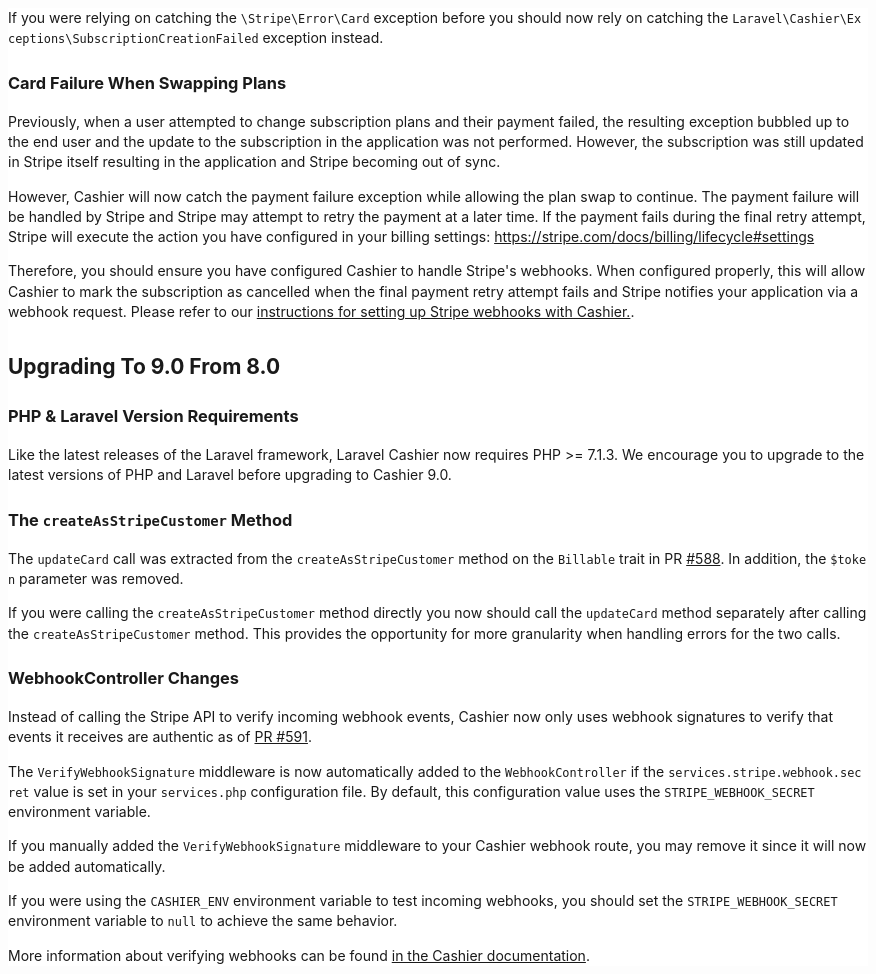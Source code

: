 If you were relying on catching the `\Stripe\Error\Card` exception before you should now rely on catching the `Laravel\Cashier\Exceptions\SubscriptionCreationFailed` exception instead. 

### Card Failure When Swapping Plans

Previously, when a user attempted to change subscription plans and their payment failed, the resulting exception bubbled up to the end user and the update to the subscription in the application was not performed. However, the subscription was still updated in Stripe itself resulting in the application and Stripe becoming out of sync.

However, Cashier will now catch the payment failure exception while allowing the plan swap to continue. The payment failure will be handled by Stripe and Stripe may attempt to retry the payment at a later time. If the payment fails during the final retry attempt, Stripe will execute the action you have configured in your billing settings: https://stripe.com/docs/billing/lifecycle#settings

Therefore, you should ensure you have configured Cashier to handle Stripe's webhooks. When configured properly, this will allow Cashier to mark the subscription as cancelled when the final payment retry attempt fails and Stripe notifies your application via a webhook request. Please refer to our [instructions for setting up Stripe webhooks with Cashier.](https://laravel.com/docs/master/billing#handling-stripe-webhooks).


## Upgrading To 9.0 From 8.0

### PHP & Laravel Version Requirements

Like the latest releases of the Laravel framework, Laravel Cashier now requires PHP >= 7.1.3. We encourage you to upgrade to the latest versions of PHP and Laravel before upgrading to Cashier 9.0.

### The `createAsStripeCustomer` Method

The `updateCard` call was extracted from the `createAsStripeCustomer` method on the `Billable` trait in PR [#588](https://github.com/laravel/cashier/pull/588). In addition, the `$token` parameter was removed.

If you were calling the `createAsStripeCustomer` method directly you now should call the `updateCard` method separately after calling the `createAsStripeCustomer` method. This provides the opportunity for more granularity when handling errors for the two calls.

### WebhookController Changes

Instead of calling the Stripe API to verify incoming webhook events, Cashier now only uses webhook signatures to verify that events it receives are authentic as of [PR #591](https://github.com/laravel/cashier/pull/591).

The `VerifyWebhookSignature` middleware is now automatically added to the `WebhookController` if the `services.stripe.webhook.secret` value is set in your `services.php` configuration file. By default, this configuration value uses the `STRIPE_WEBHOOK_SECRET` environment variable.

If you manually added the `VerifyWebhookSignature` middleware to your Cashier webhook route, you may remove it since it will now be added automatically.

If you were using the `CASHIER_ENV` environment variable to test incoming webhooks, you should set the `STRIPE_WEBHOOK_SECRET` environment variable to `null` to achieve the same behavior.

More information about verifying webhooks can be found [in the Cashier documentation](https://laravel.com/docs/5.7/billing#verifying-webhook-signatures).
